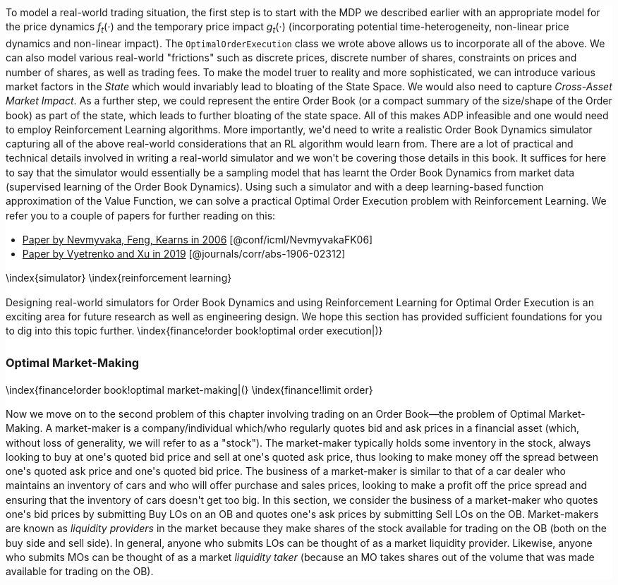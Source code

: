 To model a real-world trading situation, the first step is to start with the MDP we described earlier with an appropriate model for the price dynamics $f_t(\cdot)$ and the temporary price impact $g_t(\cdot)$ (incorporating potential time-heterogeneity, non-linear price dynamics and non-linear impact). The `OptimalOrderExecution` class we wrote above allows us to incorporate all of the above. We can also model various real-world "frictions" such as discrete prices, discrete number of shares, constraints on prices and number of shares, as well as trading fees. To make the model truer to reality and more sophisticated, we can introduce various market factors in the *State* which would invariably lead to bloating of the State Space. We would also need to capture *Cross-Asset Market Impact*. As a further step, we could represent the entire Order Book (or a compact summary of the size/shape of the Order book) as part of the state, which leads to further bloating of the state space. All of this makes ADP infeasible and one would need to employ Reinforcement Learning algorithms. More importantly, we'd need to write a realistic Order Book Dynamics simulator capturing all of the above real-world considerations that an RL algorithm would learn from. There are a lot of practical and technical details involved in writing a real-world simulator and we won't be covering those details in this book. It suffices for here to say that the simulator would essentially be a sampling model that has learnt the Order Book Dynamics from market data (supervised learning of the Order Book Dynamics). Using such a simulator and with a deep learning-based function approximation of the Value Function, we can solve a practical Optimal Order Execution problem with Reinforcement Learning. We refer you to a couple of papers for further reading on this:

* [Paper by Nevmyvaka, Feng, Kearns in 2006](https://www.cis.upenn.edu/~mkearns/papers/rlexec.pdf) [@conf/icml/NevmyvakaFK06]
* [Paper by Vyetrenko and Xu in 2019](https://arxiv.org/pdf/1906.02312.pdf) [@journals/corr/abs-1906-02312]

\index{simulator}
\index{reinforcement learning}

Designing real-world simulators for Order Book Dynamics and using Reinforcement Learning for Optimal Order Execution is an exciting area for future research as well as engineering design. We hope this section has provided sufficient foundations for you to dig into this topic further.
\index{finance!order book!optimal order execution|)}

### Optimal Market-Making
\index{finance!order book!optimal market-making|(}
\index{finance!limit order}

Now we move on to the second problem of this chapter involving trading on an Order Book—the problem of Optimal Market-Making. A market-maker is a company/individual which/who regularly quotes bid and ask prices in a financial asset (which, without loss of generality, we will refer to as a "stock"). The market-maker typically holds some inventory in the stock, always looking to buy at one's quoted bid price and sell at one's quoted ask price, thus looking to make money off the spread between one's quoted ask price and one's quoted bid price. The business of a market-maker is similar to that of a car dealer who maintains an inventory of cars and who will offer purchase and sales prices, looking to make a profit off the price spread and ensuring that the inventory of cars doesn't get too big. In this section, we consider the business of a market-maker who quotes one's bid prices by submitting Buy LOs on an OB and quotes one's ask prices by submitting Sell LOs on the OB. Market-makers are known as *liquidity providers* in the market because they make shares of the stock available for trading on the OB (both on the buy side and sell side). In general, anyone who submits LOs can be thought of as a market liquidity provider. Likewise, anyone who submits MOs can be thought of as a market *liquidity taker* (because an MO takes shares out of the volume that was made available for trading on the OB).
